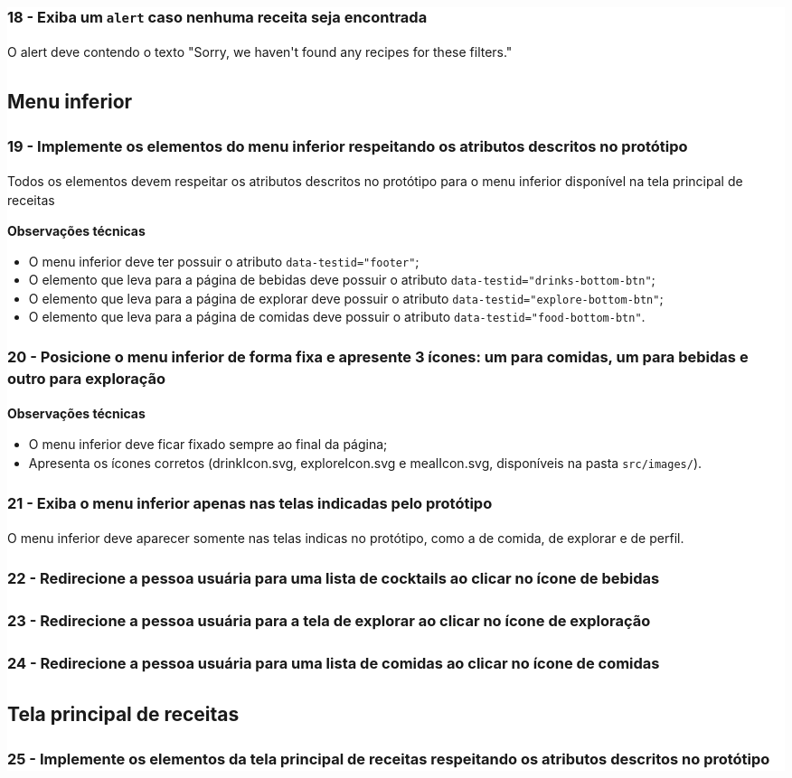 ### 18 - Exiba um `alert` caso nenhuma receita seja encontrada

  O alert deve contendo o texto "Sorry, we haven't found any recipes for these filters."

## Menu inferior

### 19 - Implemente os elementos do menu inferior respeitando os atributos descritos no protótipo

  Todos os elementos devem respeitar os atributos descritos no protótipo para o menu inferior disponível na tela principal de receitas

  **Observações técnicas**

  * O menu inferior deve ter possuir o atributo `data-testid="footer"`;
  * O elemento que leva para a página de bebidas deve possuir o atributo `data-testid="drinks-bottom-btn"`;
  * O elemento que leva para a página de explorar deve possuir o atributo `data-testid="explore-bottom-btn"`;
  * O elemento que leva para a página de comidas deve possuir o atributo `data-testid="food-bottom-btn"`.

### 20 - Posicione o menu inferior de forma fixa e apresente 3 ícones: um para comidas, um para bebidas e outro para exploração

  **Observações técnicas**

  * O menu inferior deve ficar fixado sempre ao final da página;
  * Apresenta os ícones corretos (drinkIcon.svg, exploreIcon.svg e mealIcon.svg, disponíveis na pasta `src/images/`).

### 21 - Exiba o menu inferior apenas nas telas indicadas pelo protótipo

O menu inferior deve aparecer somente nas telas indicas no protótipo, como a de comida, de explorar e de perfil.

### 22 - Redirecione a pessoa usuária para uma lista de cocktails ao clicar no ícone de bebidas

### 23 - Redirecione a pessoa usuária para a tela de explorar ao clicar no ícone de exploração

### 24 - Redirecione a pessoa usuária para uma lista de comidas ao clicar no ícone de comidas

## Tela principal de receitas

### 25 - Implemente os elementos da tela principal de receitas respeitando os atributos descritos no protótipo
